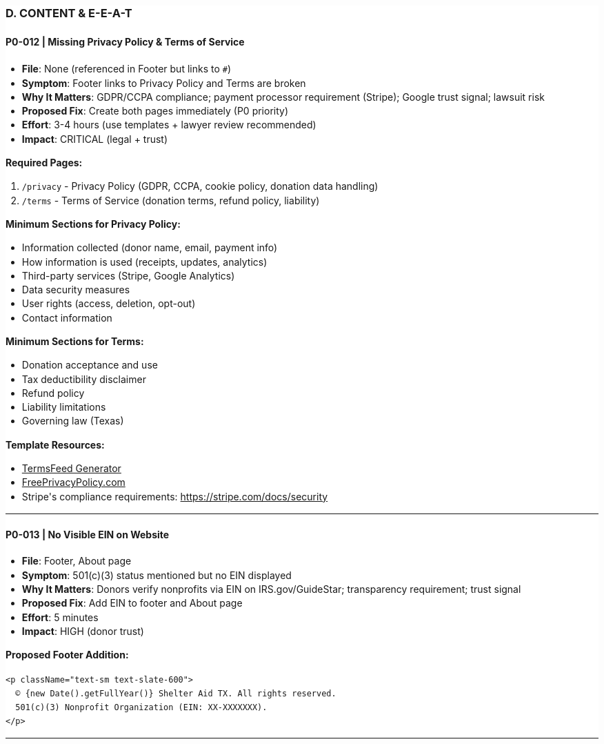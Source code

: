 
### D. CONTENT & E-E-A-T

#### **P0-012** | Missing Privacy Policy & Terms of Service
- **File**: None (referenced in Footer but links to `#`)
- **Symptom**: Footer links to Privacy Policy and Terms are broken
- **Why It Matters**: GDPR/CCPA compliance; payment processor requirement (Stripe); Google trust signal; lawsuit risk
- **Proposed Fix**: Create both pages immediately (P0 priority)
- **Effort**: 3-4 hours (use templates + lawyer review recommended)
- **Impact**: CRITICAL (legal + trust)

**Required Pages:**
1. `/privacy` - Privacy Policy (GDPR, CCPA, cookie policy, donation data handling)
2. `/terms` - Terms of Service (donation terms, refund policy, liability)

**Minimum Sections for Privacy Policy:**
- Information collected (donor name, email, payment info)
- How information is used (receipts, updates, analytics)
- Third-party services (Stripe, Google Analytics)
- Data security measures
- User rights (access, deletion, opt-out)
- Contact information

**Minimum Sections for Terms:**
- Donation acceptance and use
- Tax deductibility disclaimer
- Refund policy
- Liability limitations
- Governing law (Texas)

**Template Resources:**
- [TermsFeed Generator](https://www.termsfeed.com/privacy-policy-generator/)
- [FreePrivacyPolicy.com](https://www.freeprivacypolicy.com/)
- Stripe's compliance requirements: https://stripe.com/docs/security

---

#### **P0-013** | No Visible EIN on Website
- **File**: Footer, About page
- **Symptom**: 501(c)(3) status mentioned but no EIN displayed
- **Why It Matters**: Donors verify nonprofits via EIN on IRS.gov/GuideStar; transparency requirement; trust signal
- **Proposed Fix**: Add EIN to footer and About page
- **Effort**: 5 minutes
- **Impact**: HIGH (donor trust)

**Proposed Footer Addition:**
```tsx
<p className="text-sm text-slate-600">
  © {new Date().getFullYear()} Shelter Aid TX. All rights reserved.
  501(c)(3) Nonprofit Organization (EIN: XX-XXXXXXX).
</p>
```

---